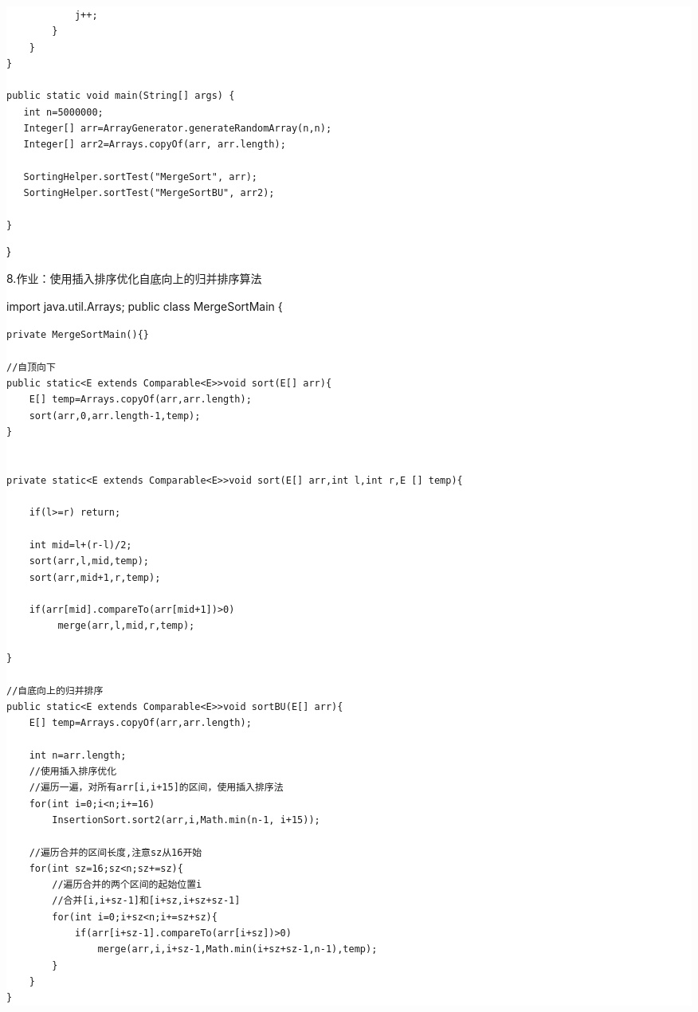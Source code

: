                 j++;
            }
        }   
    }
         
    public static void main(String[] args) {
       int n=5000000;
       Integer[] arr=ArrayGenerator.generateRandomArray(n,n);
       Integer[] arr2=Arrays.copyOf(arr, arr.length);
       
       SortingHelper.sortTest("MergeSort", arr); 
       SortingHelper.sortTest("MergeSortBU", arr2); 
     
    }
}

8.作业：使用插入排序优化自底向上的归并排序算法

import java.util.Arrays;
public class MergeSortMain {
    
    private MergeSortMain(){}
    
    //自顶向下
    public static<E extends Comparable<E>>void sort(E[] arr){
        E[] temp=Arrays.copyOf(arr,arr.length);
        sort(arr,0,arr.length-1,temp);
    }
  
    
    private static<E extends Comparable<E>>void sort(E[] arr,int l,int r,E [] temp){
       
        if(l>=r) return;
        
        int mid=l+(r-l)/2;
        sort(arr,l,mid,temp);
        sort(arr,mid+1,r,temp);
        
        if(arr[mid].compareTo(arr[mid+1])>0)
             merge(arr,l,mid,r,temp);
            
    }
    
    //自底向上的归并排序
    public static<E extends Comparable<E>>void sortBU(E[] arr){
        E[] temp=Arrays.copyOf(arr,arr.length);
     
        int n=arr.length;
        //使用插入排序优化
        //遍历一遍，对所有arr[i,i+15]的区间，使用插入排序法
        for(int i=0;i<n;i+=16)
            InsertionSort.sort2(arr,i,Math.min(n-1, i+15));
        
        //遍历合并的区间长度,注意sz从16开始
        for(int sz=16;sz<n;sz+=sz){
            //遍历合并的两个区间的起始位置i
            //合并[i,i+sz-1]和[i+sz,i+sz+sz-1]
            for(int i=0;i+sz<n;i+=sz+sz){
                if(arr[i+sz-1].compareTo(arr[i+sz])>0)
                    merge(arr,i,i+sz-1,Math.min(i+sz+sz-1,n-1),temp);
            }
        }
    }
    